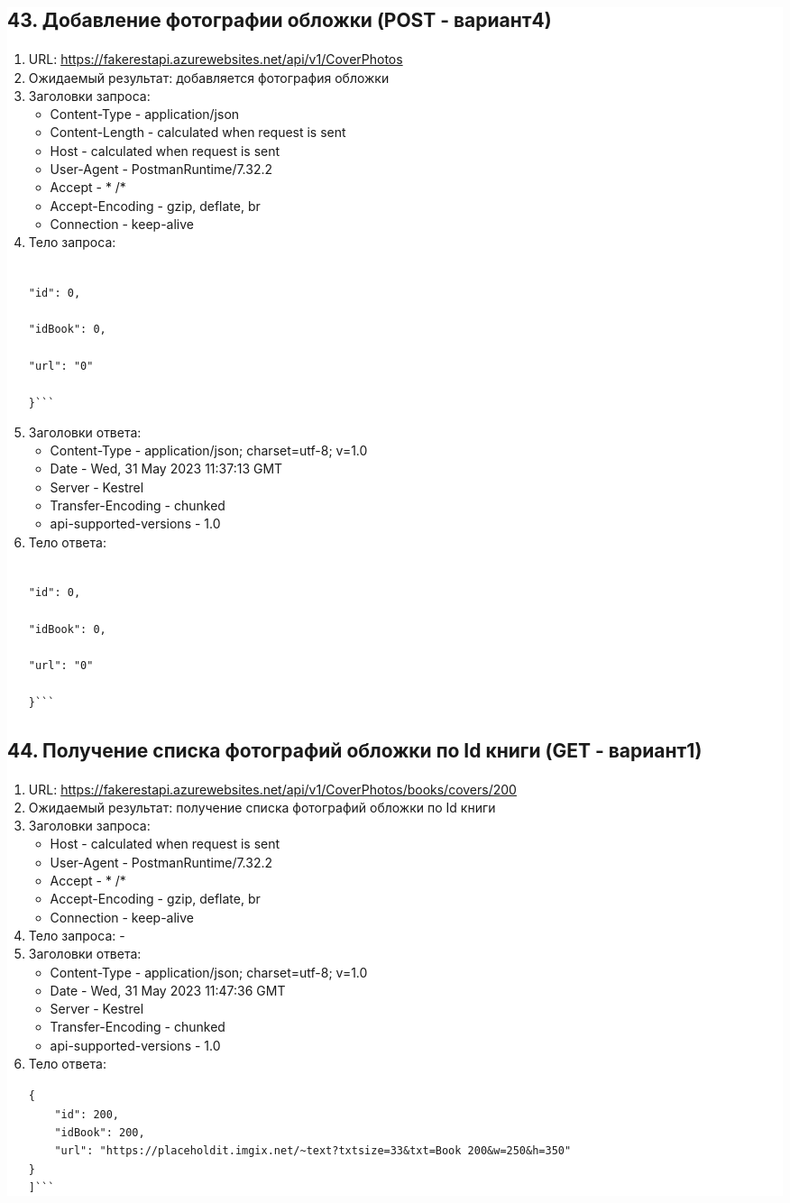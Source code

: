 ## 43. Добавление фотографии обложки (POST - вариант4)
1. URL: https://fakerestapi.azurewebsites.net/api/v1/CoverPhotos
2. Ожидаемый результат: добавляется фотография обложки
3. Заголовки запроса: 
    - Content-Type - application/json
    - Content-Length - calculated when request is sent
    - Host - calculated when request is sent
    - User-Agent - PostmanRuntime/7.32.2
    - Accept - * /*
    - Accept-Encoding - gzip, deflate, br
    - Connection - keep-alive
4. Тело запроса: 
    ```{

    "id": 0,

    "idBook": 0,

    "url": "0"

    }```
5. Заголовки ответа: 
    - Content-Type - application/json; charset=utf-8; v=1.0
    - Date - Wed, 31 May 2023 11:37:13 GMT
    - Server - Kestrel
    - Transfer-Encoding - chunked
    - api-supported-versions - 1.0
6. Тело ответа: 
    ```{

    "id": 0,

    "idBook": 0,

    "url": "0"

    }```

## 44. Получение списка фотографий обложки по Id книги (GET - вариант1)
1. URL: https://fakerestapi.azurewebsites.net/api/v1/CoverPhotos/books/covers/200
2. Ожидаемый результат: получение списка фотографий обложки по Id книги
3. Заголовки запроса: 
    - Host - calculated when request is sent
    - User-Agent - PostmanRuntime/7.32.2
    - Accept - * /*
    - Accept-Encoding - gzip, deflate, br
    - Connection - keep-alive
4. Тело запроса: -
5. Заголовки ответа: 
    - Content-Type - application/json; charset=utf-8; v=1.0
    - Date - Wed, 31 May 2023 11:47:36 GMT
    - Server - Kestrel
    - Transfer-Encoding - chunked
    - api-supported-versions - 1.0 
6. Тело ответа:
    ```[
    {
        "id": 200,
        "idBook": 200,
        "url": "https://placeholdit.imgix.net/~text?txtsize=33&txt=Book 200&w=250&h=350"
    }
    ]```
